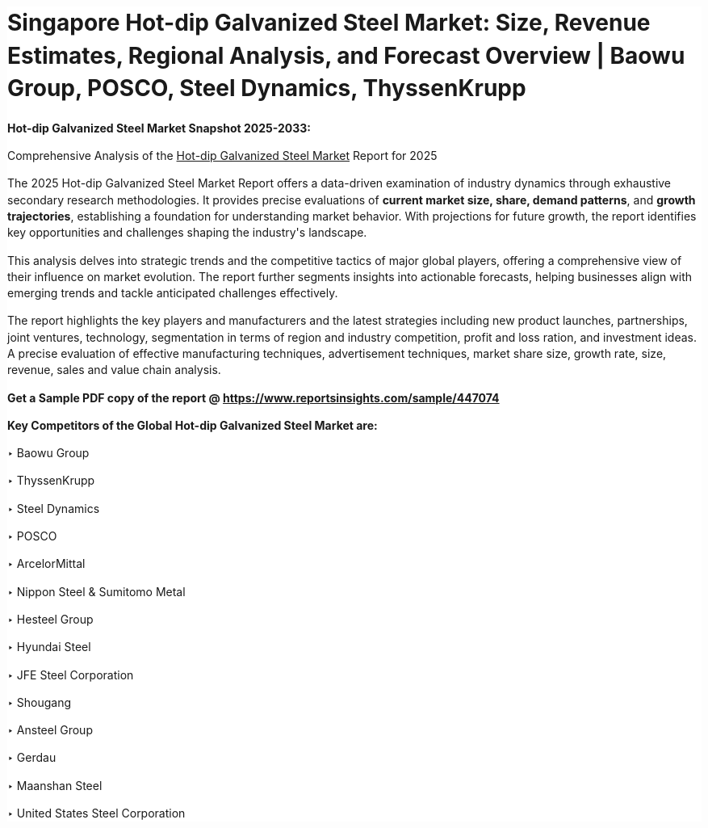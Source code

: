 # Singapore Hot-dip Galvanized Steel Market: Size, Revenue Estimates, Regional Analysis, and Forecast Overview | Baowu Group, POSCO, Steel Dynamics, ThyssenKrupp

<strong>Hot-dip Galvanized Steel Market Snapshot 2025-2033:</strong>

Comprehensive Analysis of the <a href=https://www.reportsinsights.com/sample/447074>Hot-dip Galvanized Steel Market</a> Report for 2025

The 2025 Hot-dip Galvanized Steel Market Report offers a data-driven examination of industry dynamics through exhaustive secondary research methodologies. It provides precise evaluations of <strong>current market size, share, demand patterns</strong>, and <strong>growth trajectories</strong>, establishing a foundation for understanding market behavior. With projections for future growth, the report identifies key opportunities and challenges shaping the industry's landscape.

This analysis delves into strategic trends and the competitive tactics of major global players, offering a comprehensive view of their influence on market evolution. The report further segments insights into actionable forecasts, helping businesses align with emerging trends and tackle anticipated challenges effectively.

The report highlights the key players and manufacturers and the latest strategies including new product launches, partnerships, joint ventures, technology, segmentation in terms of region and industry competition, profit and loss ration, and investment ideas. A precise evaluation of effective manufacturing techniques, advertisement techniques, market share size, growth rate, size, revenue, sales and value chain analysis.

<strong>Get a Sample PDF copy of the report @ <a href=https://www.reportsinsights.com/sample/447074 style=color:#0000ff;>https://www.reportsinsights.com/sample/447074</a></strong>

<strong>Key Competitors of the Global Hot-dip Galvanized Steel Market are:</strong>

‣ Baowu Group

‣ ThyssenKrupp

‣ Steel Dynamics

‣ POSCO

‣ ArcelorMittal

‣ Nippon Steel & Sumitomo Metal

‣ Hesteel Group

‣ Hyundai Steel

‣ JFE Steel Corporation

‣ Shougang

‣ Ansteel Group

‣ Gerdau

‣ Maanshan Steel

‣ United States Steel Corporation
